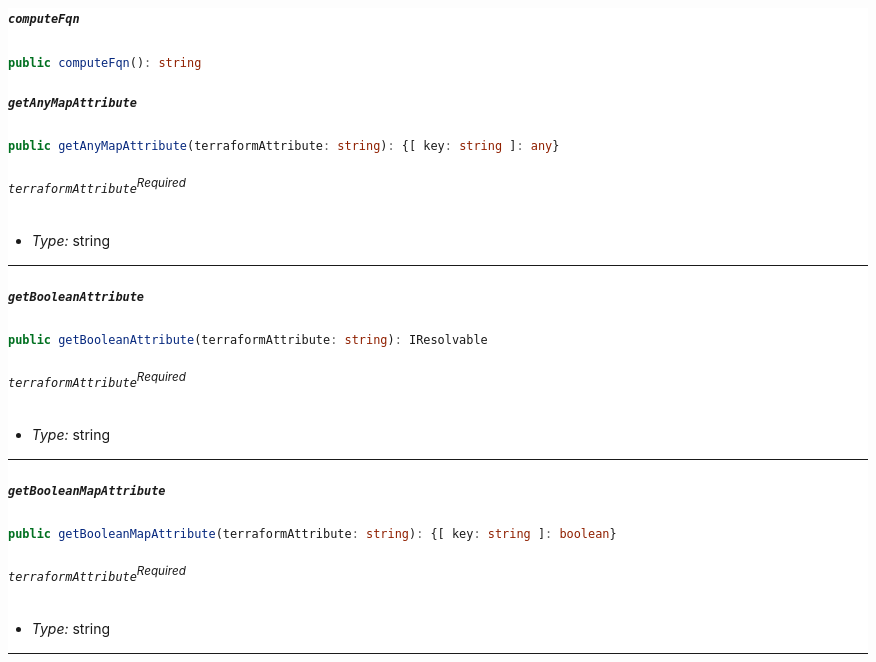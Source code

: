 
##### `computeFqn` <a name="computeFqn" id="@cdktf/provider-snowflake.failoverGroup.FailoverGroupFromReplicaOutputReference.computeFqn"></a>

```typescript
public computeFqn(): string
```

##### `getAnyMapAttribute` <a name="getAnyMapAttribute" id="@cdktf/provider-snowflake.failoverGroup.FailoverGroupFromReplicaOutputReference.getAnyMapAttribute"></a>

```typescript
public getAnyMapAttribute(terraformAttribute: string): {[ key: string ]: any}
```

###### `terraformAttribute`<sup>Required</sup> <a name="terraformAttribute" id="@cdktf/provider-snowflake.failoverGroup.FailoverGroupFromReplicaOutputReference.getAnyMapAttribute.parameter.terraformAttribute"></a>

- *Type:* string

---

##### `getBooleanAttribute` <a name="getBooleanAttribute" id="@cdktf/provider-snowflake.failoverGroup.FailoverGroupFromReplicaOutputReference.getBooleanAttribute"></a>

```typescript
public getBooleanAttribute(terraformAttribute: string): IResolvable
```

###### `terraformAttribute`<sup>Required</sup> <a name="terraformAttribute" id="@cdktf/provider-snowflake.failoverGroup.FailoverGroupFromReplicaOutputReference.getBooleanAttribute.parameter.terraformAttribute"></a>

- *Type:* string

---

##### `getBooleanMapAttribute` <a name="getBooleanMapAttribute" id="@cdktf/provider-snowflake.failoverGroup.FailoverGroupFromReplicaOutputReference.getBooleanMapAttribute"></a>

```typescript
public getBooleanMapAttribute(terraformAttribute: string): {[ key: string ]: boolean}
```

###### `terraformAttribute`<sup>Required</sup> <a name="terraformAttribute" id="@cdktf/provider-snowflake.failoverGroup.FailoverGroupFromReplicaOutputReference.getBooleanMapAttribute.parameter.terraformAttribute"></a>

- *Type:* string

---
